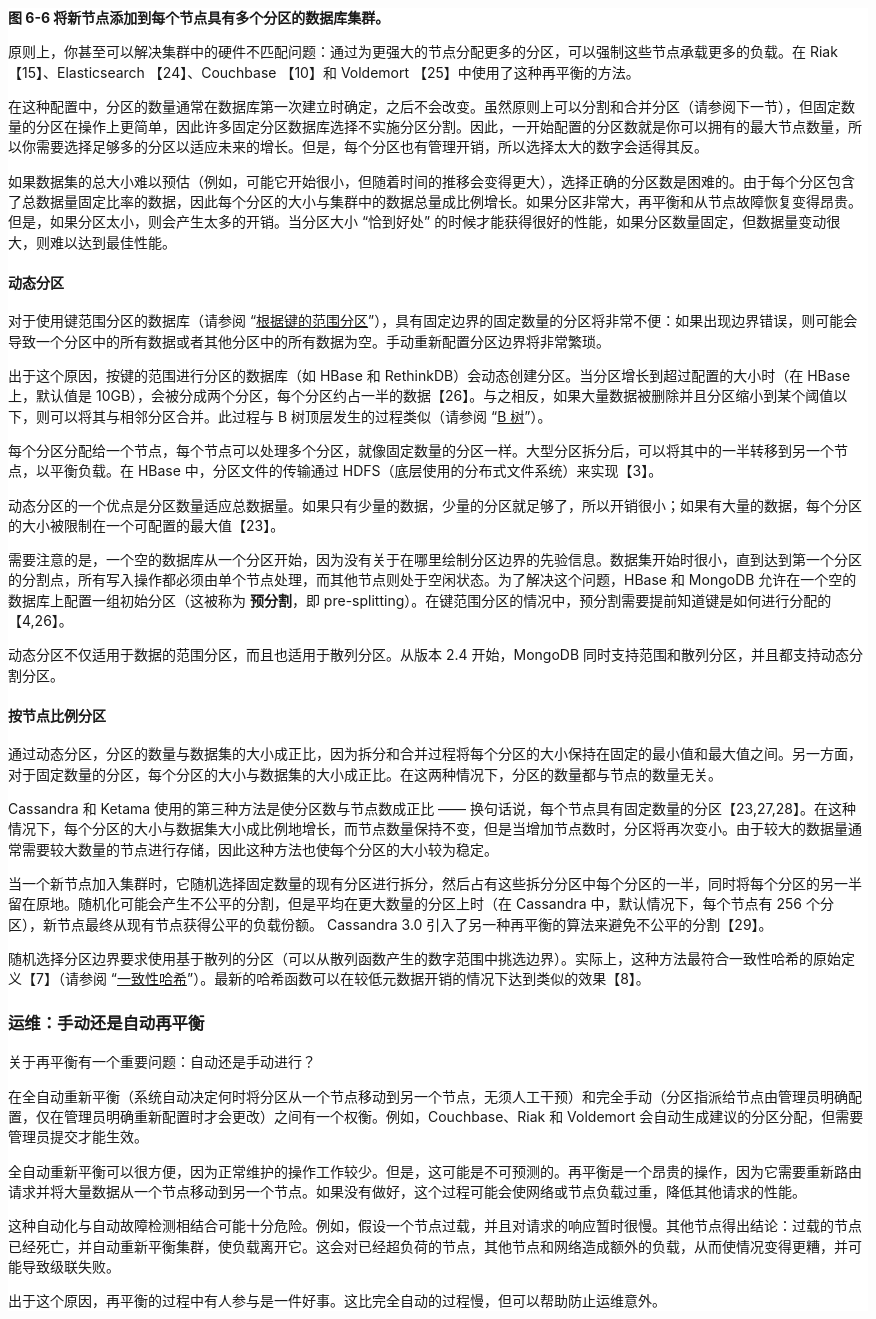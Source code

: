**图 6-6 将新节点添加到每个节点具有多个分区的数据库集群。**

原则上，你甚至可以解决集群中的硬件不匹配问题：通过为更强大的节点分配更多的分区，可以强制这些节点承载更多的负载。在 Riak 【15】、Elasticsearch 【24】、Couchbase 【10】和 Voldemort 【25】中使用了这种再平衡的方法。

在这种配置中，分区的数量通常在数据库第一次建立时确定，之后不会改变。虽然原则上可以分割和合并分区（请参阅下一节），但固定数量的分区在操作上更简单，因此许多固定分区数据库选择不实施分区分割。因此，一开始配置的分区数就是你可以拥有的最大节点数量，所以你需要选择足够多的分区以适应未来的增长。但是，每个分区也有管理开销，所以选择太大的数字会适得其反。

如果数据集的总大小难以预估（例如，可能它开始很小，但随着时间的推移会变得更大），选择正确的分区数是困难的。由于每个分区包含了总数据量固定比率的数据，因此每个分区的大小与集群中的数据总量成比例增长。如果分区非常大，再平衡和从节点故障恢复变得昂贵。但是，如果分区太小，则会产生太多的开销。当分区大小 “恰到好处” 的时候才能获得很好的性能，如果分区数量固定，但数据量变动很大，则难以达到最佳性能。

#### 动态分区

对于使用键范围分区的数据库（请参阅 “[根据键的范围分区](#根据键的范围分区)”），具有固定边界的固定数量的分区将非常不便：如果出现边界错误，则可能会导致一个分区中的所有数据或者其他分区中的所有数据为空。手动重新配置分区边界将非常繁琐。

出于这个原因，按键的范围进行分区的数据库（如 HBase 和 RethinkDB）会动态创建分区。当分区增长到超过配置的大小时（在 HBase 上，默认值是 10GB），会被分成两个分区，每个分区约占一半的数据【26】。与之相反，如果大量数据被删除并且分区缩小到某个阈值以下，则可以将其与相邻分区合并。此过程与 B 树顶层发生的过程类似（请参阅 “[B 树](ch3.md#B树)”）。

每个分区分配给一个节点，每个节点可以处理多个分区，就像固定数量的分区一样。大型分区拆分后，可以将其中的一半转移到另一个节点，以平衡负载。在 HBase 中，分区文件的传输通过 HDFS（底层使用的分布式文件系统）来实现【3】。

动态分区的一个优点是分区数量适应总数据量。如果只有少量的数据，少量的分区就足够了，所以开销很小；如果有大量的数据，每个分区的大小被限制在一个可配置的最大值【23】。

需要注意的是，一个空的数据库从一个分区开始，因为没有关于在哪里绘制分区边界的先验信息。数据集开始时很小，直到达到第一个分区的分割点，所有写入操作都必须由单个节点处理，而其他节点则处于空闲状态。为了解决这个问题，HBase 和 MongoDB 允许在一个空的数据库上配置一组初始分区（这被称为 **预分割**，即 pre-splitting）。在键范围分区的情况中，预分割需要提前知道键是如何进行分配的【4,26】。

动态分区不仅适用于数据的范围分区，而且也适用于散列分区。从版本 2.4 开始，MongoDB 同时支持范围和散列分区，并且都支持动态分割分区。

#### 按节点比例分区

通过动态分区，分区的数量与数据集的大小成正比，因为拆分和合并过程将每个分区的大小保持在固定的最小值和最大值之间。另一方面，对于固定数量的分区，每个分区的大小与数据集的大小成正比。在这两种情况下，分区的数量都与节点的数量无关。

Cassandra 和 Ketama 使用的第三种方法是使分区数与节点数成正比 —— 换句话说，每个节点具有固定数量的分区【23,27,28】。在这种情况下，每个分区的大小与数据集大小成比例地增长，而节点数量保持不变，但是当增加节点数时，分区将再次变小。由于较大的数据量通常需要较大数量的节点进行存储，因此这种方法也使每个分区的大小较为稳定。

当一个新节点加入集群时，它随机选择固定数量的现有分区进行拆分，然后占有这些拆分分区中每个分区的一半，同时将每个分区的另一半留在原地。随机化可能会产生不公平的分割，但是平均在更大数量的分区上时（在 Cassandra 中，默认情况下，每个节点有 256 个分区），新节点最终从现有节点获得公平的负载份额。 Cassandra 3.0 引入了另一种再平衡的算法来避免不公平的分割【29】。

随机选择分区边界要求使用基于散列的分区（可以从散列函数产生的数字范围中挑选边界）。实际上，这种方法最符合一致性哈希的原始定义【7】（请参阅 “[一致性哈希](#一致性哈希)”）。最新的哈希函数可以在较低元数据开销的情况下达到类似的效果【8】。

### 运维：手动还是自动再平衡

关于再平衡有一个重要问题：自动还是手动进行？

在全自动重新平衡（系统自动决定何时将分区从一个节点移动到另一个节点，无须人工干预）和完全手动（分区指派给节点由管理员明确配置，仅在管理员明确重新配置时才会更改）之间有一个权衡。例如，Couchbase、Riak 和 Voldemort 会自动生成建议的分区分配，但需要管理员提交才能生效。

全自动重新平衡可以很方便，因为正常维护的操作工作较少。但是，这可能是不可预测的。再平衡是一个昂贵的操作，因为它需要重新路由请求并将大量数据从一个节点移动到另一个节点。如果没有做好，这个过程可能会使网络或节点负载过重，降低其他请求的性能。

这种自动化与自动故障检测相结合可能十分危险。例如，假设一个节点过载，并且对请求的响应暂时很慢。其他节点得出结论：过载的节点已经死亡，并自动重新平衡集群，使负载离开它。这会对已经超负荷的节点，其他节点和网络造成额外的负载，从而使情况变得更糟，并可能导致级联失败。

出于这个原因，再平衡的过程中有人参与是一件好事。这比完全自动的过程慢，但可以帮助防止运维意外。
